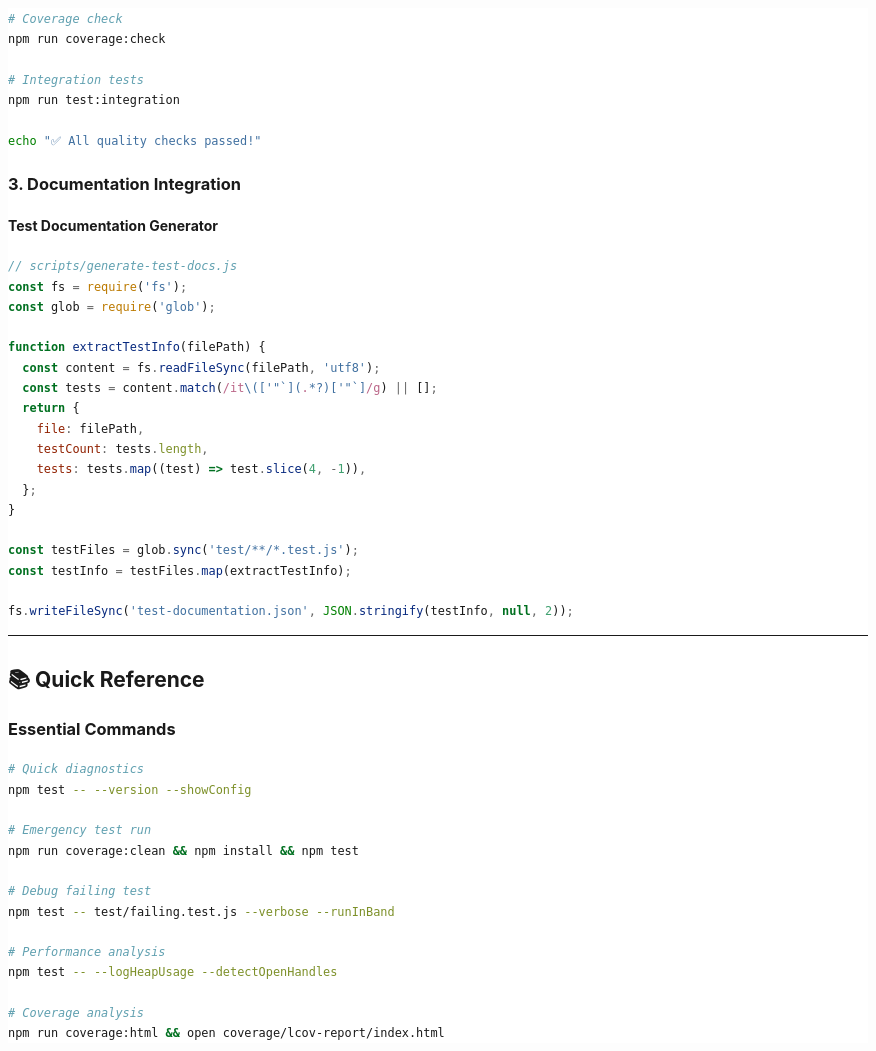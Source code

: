 ```bash
# Coverage check
npm run coverage:check

# Integration tests
npm run test:integration

echo "✅ All quality checks passed!"
```

### 3. **Documentation Integration**

#### Test Documentation Generator

```javascript
// scripts/generate-test-docs.js
const fs = require('fs');
const glob = require('glob');

function extractTestInfo(filePath) {
  const content = fs.readFileSync(filePath, 'utf8');
  const tests = content.match(/it\(['"`](.*?)['"`]/g) || [];
  return {
    file: filePath,
    testCount: tests.length,
    tests: tests.map((test) => test.slice(4, -1)),
  };
}

const testFiles = glob.sync('test/**/*.test.js');
const testInfo = testFiles.map(extractTestInfo);

fs.writeFileSync('test-documentation.json', JSON.stringify(testInfo, null, 2));
```

---

## 📚 Quick Reference

### Essential Commands

```bash
# Quick diagnostics
npm test -- --version --showConfig

# Emergency test run
npm run coverage:clean && npm install && npm test

# Debug failing test
npm test -- test/failing.test.js --verbose --runInBand

# Performance analysis
npm test -- --logHeapUsage --detectOpenHandles

# Coverage analysis
npm run coverage:html && open coverage/lcov-report/index.html
```
